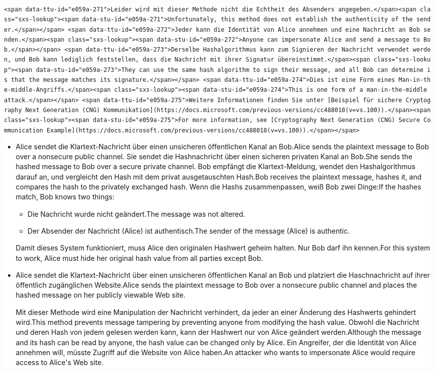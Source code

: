     <span data-ttu-id="e059a-271">Leider wird mit dieser Methode nicht die Echtheit des Absenders angegeben.</span><span class="sxs-lookup"><span data-stu-id="e059a-271">Unfortunately, this method does not establish the authenticity of the sender.</span></span> <span data-ttu-id="e059a-272">Jeder kann die Identität von Alice annehmen und eine Nachricht an Bob senden.</span><span class="sxs-lookup"><span data-stu-id="e059a-272">Anyone can impersonate Alice and send a message to Bob.</span></span> <span data-ttu-id="e059a-273">Derselbe Hashalgorithmus kann zum Signieren der Nachricht verwendet werden, und Bob kann lediglich feststellen, dass die Nachricht mit ihrer Signatur übereinstimmt.</span><span class="sxs-lookup"><span data-stu-id="e059a-273">They can use the same hash algorithm to sign their message, and all Bob can determine is that the message matches its signature.</span></span> <span data-ttu-id="e059a-274">Dies ist eine Form eines Man-in-the-middle-Angriffs.</span><span class="sxs-lookup"><span data-stu-id="e059a-274">This is one form of a man-in-the-middle attack.</span></span> <span data-ttu-id="e059a-275">Weitere Informationen finden Sie unter [Beispiel für sichere Cryptography Next Generation (CNG) Kommunikation](https://docs.microsoft.com/previous-versions/cc488018(v=vs.100)).</span><span class="sxs-lookup"><span data-stu-id="e059a-275">For more information, see [Cryptography Next Generation (CNG) Secure Communication Example](https://docs.microsoft.com/previous-versions/cc488018(v=vs.100)).</span></span>

- <span data-ttu-id="e059a-276">Alice sendet die Klartext-Nachricht über einen unsicheren öffentlichen Kanal an Bob.</span><span class="sxs-lookup"><span data-stu-id="e059a-276">Alice sends the plaintext message to Bob over a nonsecure public channel.</span></span> <span data-ttu-id="e059a-277">Sie sendet die Hashnachricht über einen sicheren privaten Kanal an Bob.</span><span class="sxs-lookup"><span data-stu-id="e059a-277">She sends the hashed message to Bob over a secure private channel.</span></span> <span data-ttu-id="e059a-278">Bob empfängt die Klartext-Meldung, wendet den Hashalgorithmus darauf an, und vergleicht den Hash mit dem privat ausgetauschten Hash.</span><span class="sxs-lookup"><span data-stu-id="e059a-278">Bob receives the plaintext message, hashes it, and compares the hash to the privately exchanged hash.</span></span> <span data-ttu-id="e059a-279">Wenn die Hashs zusammenpassen, weiß Bob zwei Dinge:</span><span class="sxs-lookup"><span data-stu-id="e059a-279">If the hashes match, Bob knows two things:</span></span>

    - <span data-ttu-id="e059a-280">Die Nachricht wurde nicht geändert.</span><span class="sxs-lookup"><span data-stu-id="e059a-280">The message was not altered.</span></span>

    - <span data-ttu-id="e059a-281">Der Absender der Nachricht (Alice) ist authentisch.</span><span class="sxs-lookup"><span data-stu-id="e059a-281">The sender of the message (Alice) is authentic.</span></span>

    <span data-ttu-id="e059a-282">Damit dieses System funktioniert, muss Alice den originalen Hashwert geheim halten. Nur Bob darf ihn kennen.</span><span class="sxs-lookup"><span data-stu-id="e059a-282">For this system to work, Alice must hide her original hash value from all parties except Bob.</span></span>

- <span data-ttu-id="e059a-283">Alice sendet die Klartext-Nachricht über einen unsicheren öffentlichen Kanal an Bob und platziert die Haschnachricht auf ihrer öffentlich zugänglichen Website.</span><span class="sxs-lookup"><span data-stu-id="e059a-283">Alice sends the plaintext message to Bob over a nonsecure public channel and places the hashed message on her publicly viewable Web site.</span></span>

    <span data-ttu-id="e059a-284">Mit dieser Methode wird eine Manipulation der Nachricht verhindert, da jeder an einer Änderung des Hashwerts gehindert wird.</span><span class="sxs-lookup"><span data-stu-id="e059a-284">This method prevents message tampering by preventing anyone from modifying the hash value.</span></span> <span data-ttu-id="e059a-285">Obwohl die Nachricht und deren Hash von jedem gelesen werden kann, kann der Hashwert nur von Alice geändert werden.</span><span class="sxs-lookup"><span data-stu-id="e059a-285">Although the message and its hash can be read by anyone, the hash value can be changed only by Alice.</span></span> <span data-ttu-id="e059a-286">Ein Angreifer, der die Identität von Alice annehmen will, müsste Zugriff auf die Website von Alice haben.</span><span class="sxs-lookup"><span data-stu-id="e059a-286">An attacker who wants to impersonate Alice would require access to Alice's Web site.</span></span>
